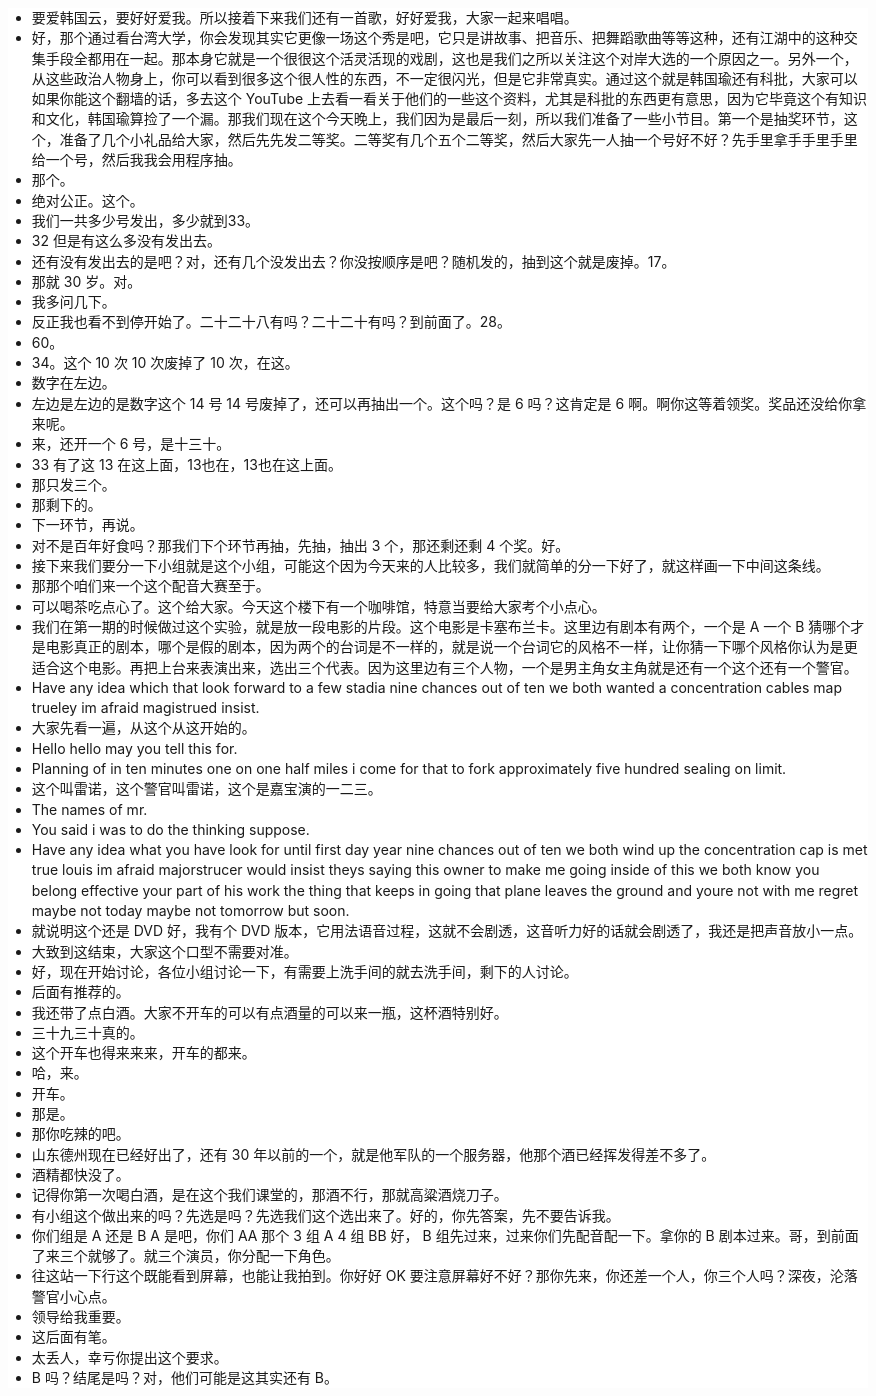 - 要爱韩国云，要好好爱我。所以接着下来我们还有一首歌，好好爱我，大家一起来唱唱。
- 好，那个通过看台湾大学，你会发现其实它更像一场这个秀是吧，它只是讲故事、把音乐、把舞蹈歌曲等等这种，还有江湖中的这种交集手段全都用在一起。那本身它就是一个很很这个活灵活现的戏剧，这也是我们之所以关注这个对岸大选的一个原因之一。另外一个，从这些政治人物身上，你可以看到很多这个很人性的东西，不一定很闪光，但是它非常真实。通过这个就是韩国瑜还有科批，大家可以如果你能这个翻墙的话，多去这个 YouTube 上去看一看关于他们的一些这个资料，尤其是科批的东西更有意思，因为它毕竟这个有知识和文化，韩国瑜算捡了一个漏。那我们现在这个今天晚上，我们因为是最后一刻，所以我们准备了一些小节目。第一个是抽奖环节，这个，准备了几个小礼品给大家，然后先先发二等奖。二等奖有几个五个二等奖，然后大家先一人抽一个号好不好？先手里拿手手里手里给一个号，然后我我会用程序抽。
- 那个。
- 绝对公正。这个。
- 我们一共多少号发出，多少就到33。
- 32 但是有这么多没有发出去。
- 还有没有发出去的是吧？对，还有几个没发出去？你没按顺序是吧？随机发的，抽到这个就是废掉。17。
- 那就 30 岁。对。
- 我多问几下。
- 反正我也看不到停开始了。二十二十八有吗？二十二十有吗？到前面了。28。
- 60。
- 34。这个 10 次 10 次废掉了 10 次，在这。
- 数字在左边。
- 左边是左边的是数字这个 14 号 14 号废掉了，还可以再抽出一个。这个吗？是 6 吗？这肯定是 6 啊。啊你这等着领奖。奖品还没给你拿来呢。
- 来，还开一个 6 号，是十三十。
- 33 有了这 13 在这上面，13也在，13也在这上面。
- 那只发三个。
- 那剩下的。
- 下一环节，再说。
- 对不是百年好食吗？那我们下个环节再抽，先抽，抽出 3 个，那还剩还剩 4 个奖。好。
- 接下来我们要分一下小组就是这个小组，可能这个因为今天来的人比较多，我们就简单的分一下好了，就这样画一下中间这条线。
- 那那个咱们来一个这个配音大赛至于。
- 可以喝茶吃点心了。这个给大家。今天这个楼下有一个咖啡馆，特意当要给大家考个小点心。
- 我们在第一期的时候做过这个实验，就是放一段电影的片段。这个电影是卡塞布兰卡。这里边有剧本有两个，一个是 A 一个 B 猜哪个才是电影真正的剧本，哪个是假的剧本，因为两个的台词是不一样的，就是说一个台词它的风格不一样，让你猜一下哪个风格你认为是更适合这个电影。再把上台来表演出来，选出三个代表。因为这里边有三个人物，一个是男主角女主角就是还有一个这个还有一个警官。
- Have any idea which that look forward to a few stadia nine chances out of ten we both wanted a concentration cables map trueley im afraid magistrued insist.
- 大家先看一遍，从这个从这开始的。
- Hello hello may you tell this for.
- Planning of in ten minutes one on one half miles i come for that to fork approximately five hundred sealing on limit.
- 这个叫雷诺，这个警官叫雷诺，这个是嘉宝演的一二三。
- The names of mr.
- You said i was to do the thinking suppose.
- Have any idea what you have look for until first day year nine chances out of ten we both wind up the concentration cap is met true louis im afraid majorstrucer would insist theys saying this owner to make me going inside of this we both know you belong effective your part of his work the thing that keeps in going that plane leaves the ground and youre not with me regret maybe not today maybe not tomorrow but soon.
- 就说明这个还是 DVD 好，我有个 DVD 版本，它用法语音过程，这就不会剧透，这音听力好的话就会剧透了，我还是把声音放小一点。
- 大致到这结束，大家这个口型不需要对准。
- 好，现在开始讨论，各位小组讨论一下，有需要上洗手间的就去洗手间，剩下的人讨论。
- 后面有推荐的。
- 我还带了点白酒。大家不开车的可以有点酒量的可以来一瓶，这杯酒特别好。
- 三十九三十真的。
- 这个开车也得来来来，开车的都来。
- 哈，来。
- 开车。
- 那是。
- 那你吃辣的吧。
- 山东德州现在已经好出了，还有 30 年以前的一个，就是他军队的一个服务器，他那个酒已经挥发得差不多了。
- 酒精都快没了。
- 记得你第一次喝白酒，是在这个我们课堂的，那酒不行，那就高粱酒烧刀子。
- 有小组这个做出来的吗？先选是吗？先选我们这个选出来了。好的，你先答案，先不要告诉我。
- 你们组是 A 还是 B A 是吧，你们 AA 那个 3 组 A 4 组 BB 好， B 组先过来，过来你们先配音配一下。拿你的 B 剧本过来。哥，到前面了来三个就够了。就三个演员，你分配一下角色。
- 往这站一下行这个既能看到屏幕，也能让我拍到。你好好 OK 要注意屏幕好不好？那你先来，你还差一个人，你三个人吗？深夜，沦落警官小心点。
- 领导给我重要。
- 这后面有笔。
- 太丢人，幸亏你提出这个要求。
- B 吗？结尾是吗？对，他们可能是这其实还有 B。
